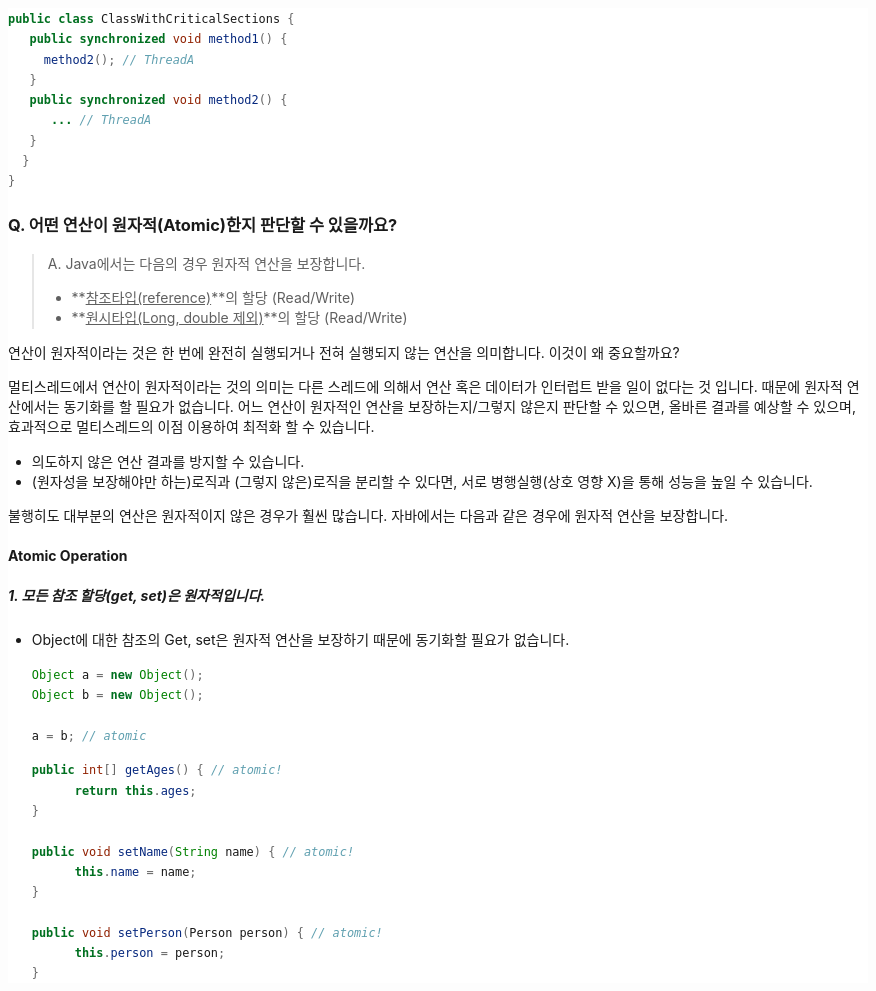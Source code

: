   ```java
  public class ClassWithCriticalSections {
     public synchronized void method1() {
  	   method2(); // ThreadA
     }
     public synchronized void method2() {
   	    ... // ThreadA
     }
    }
  }
  ```

### Q. 어떤 연산이 원자적(Atomic)한지 판단할 수 있을까요?

> A. Java에서는 다음의 경우 원자적 연산을 보장합니다.
>
> - **<u>참조타입(reference)</u>**의 할당 (Read/Write)
> - **<u>원시타입(Long, double 제외)</u>**의 할당 (Read/Write)

연산이 원자적이라는 것은 한 번에 완전히 실행되거나 전혀 실행되지 않는 연산을 의미합니다. 이것이 왜 중요할까요?

멀티스레드에서 연산이 원자적이라는 것의 의미는 다른 스레드에 의해서 연산 혹은 데이터가 인터럽트 받을 일이 없다는 것 입니다. 때문에 원자적 연산에서는 동기화를 할 필요가 없습니다. 어느 연산이 원자적인 연산을 보장하는지/그렇지 않은지 판단할 수 있으면, 올바른 결과를 예상할 수 있으며, 효과적으로 멀티스레드의 이점 이용하여 최적화 할 수 있습니다.

- 의도하지 않은 연산 결과를 방지할 수 있습니다.
- (원자성을 보장해야만 하는)로직과 (그렇지 않은)로직을 분리할 수 있다면, 서로 병행실행(상호 영향 X)을 통해 성능을 높일 수 있습니다.

불행히도 대부분의 연산은 원자적이지 않은 경우가 훨씬 많습니다. 자바에서는 다음과 같은 경우에 원자적 연산을 보장합니다.

#### Atomic Operation

##### 1. 모든 참조 할당(get, set)은 원자적입니다.

- Object에 대한 참조의 Get, set은 원자적 연산을 보장하기 때문에 동기화할 필요가 없습니다.

  ```java
  Object a = new Object();
  Object b = new Object();

  a = b; // atomic
  ```

  ```java
  public int[] getAges() { // atomic!
  		return this.ages;
  }

  public void setName(String name) { // atomic!
  		this.name = name;
  }

  public void setPerson(Person person) { // atomic!
  		this.person = person;
  }
  ```
